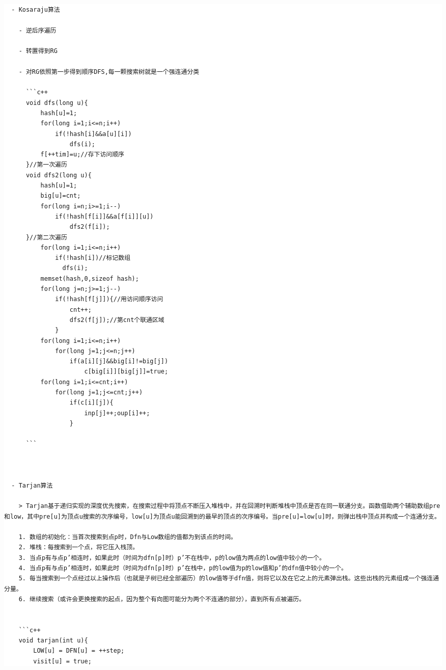   ```
    - Kosaraju算法

      - 逆后序遍历

      - 转置得到RG

      - 对RG依照第一步得到顺序DFS,每一颗搜索树就是一个强连通分类

        ```c++
        void dfs(long u){
        	hash[u]=1;
        	for(long i=1;i<=n;i++)
        		if(!hash[i]&&a[u][i])
        			dfs(i);
        	f[++tim]=u;//存下访问顺序
        }//第一次遍历
        void dfs2(long u){
        	hash[u]=1;
        	big[u]=cnt;
        	for(long i=n;i>=1;i--)
        		if(!hash[f[i]]&&a[f[i]][u])
        			dfs2(f[i]);
        }//第二次遍历
        	for(long i=1;i<=n;i++)
        		if(!hash[i])//标记数组
                  dfs(i);
        	memset(hash,0,sizeof hash);
        	for(long j=n;j>=1;j--)
        		if(!hash[f[j]]){//用访问顺序访问
        			cnt++;
        			dfs2(f[j]);//第cnt个联通区域
        		}
        	for(long i=1;i<=n;i++)
        		for(long j=1;j<=n;j++)
        			if(a[i][j]&&big[i]!=big[j])
        				c[big[i]][big[j]]=true;
        	for(long i=1;i<=cnt;i++)
        		for(long j=1;j<=cnt;j++)
        			if(c[i][j]){
        				inp[j]++;oup[i]++;
        			}
        	
        ```

        ​

    - Tarjan算法

      > Tarjan基于递归实现的深度优先搜索，在搜索过程中将顶点不断压入堆栈中，并在回溯时判断堆栈中顶点是否在同一联通分支。函数借助两个辅助数组pre和low，其中pre[u]为顶点u搜索的次序编号，low[u]为顶点u能回溯到的最早的顶点的次序编号。当pre[u]=low[u]时，则弹出栈中顶点并构成一个连通分支。

      1. 数组的初始化：当首次搜索到点p时，Dfn与Low数组的值都为到该点的时间。
      2. 堆栈：每搜索到一个点，将它压入栈顶。
      3. 当点p有与点p’相连时，如果此时（时间为dfn[p]时）p’不在栈中，p的low值为两点的low值中较小的一个。
      4. 当点p有与点p’相连时，如果此时（时间为dfn[p]时）p’在栈中，p的low值为p的low值和p’的dfn值中较小的一个。
      5. 每当搜索到一个点经过以上操作后（也就是子树已经全部遍历）的low值等于dfn值，则将它以及在它之上的元素弹出栈。这些出栈的元素组成一个强连通分量。
      6. 继续搜索（或许会更换搜索的起点，因为整个有向图可能分为两个不连通的部分），直到所有点被遍历。


      ```c++
      void tarjan(int u){
          LOW[u] = DFN[u] = ++step;
          visit[u] = true;
  ```